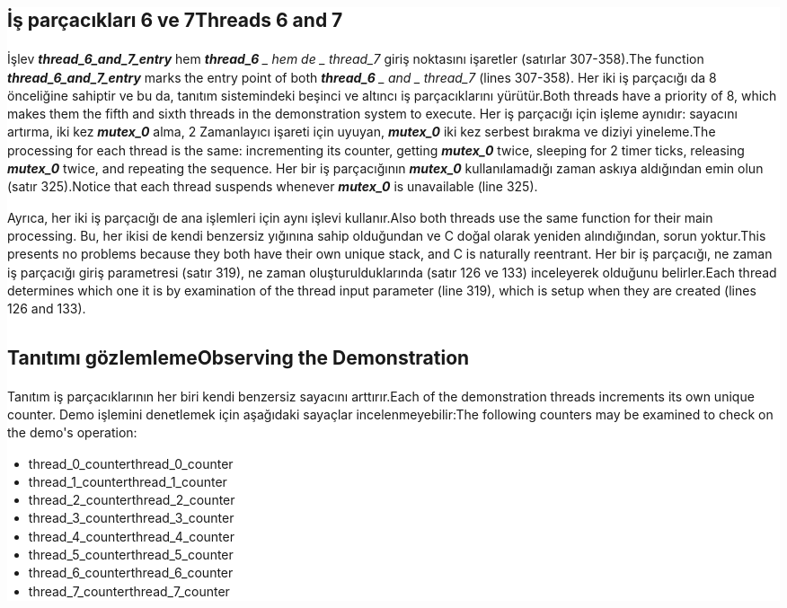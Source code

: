 ## <a name="threads-6-and-7"></a><span data-ttu-id="f5bf4-170">İş parçacıkları 6 ve 7</span><span class="sxs-lookup"><span data-stu-id="f5bf4-170">Threads 6 and 7</span></span>

<span data-ttu-id="f5bf4-171">İşlev ***thread_6_and_7_entry*** hem ***thread_6** _ hem de _ *_thread_7_** giriş noktasını işaretler (satırlar 307-358).</span><span class="sxs-lookup"><span data-stu-id="f5bf4-171">The function ***thread_6_and_7_entry*** marks the entry point of both ***thread_6** _ and _ *_thread_7_** (lines 307-358).</span></span> <span data-ttu-id="f5bf4-172">Her iki iş parçacığı da 8 önceliğine sahiptir ve bu da, tanıtım sistemindeki beşinci ve altıncı iş parçacıklarını yürütür.</span><span class="sxs-lookup"><span data-stu-id="f5bf4-172">Both threads have a priority of 8, which makes them the fifth and sixth threads in the demonstration system to execute.</span></span> <span data-ttu-id="f5bf4-173">Her iş parçacığı için işleme aynıdır: sayacını artırma, iki kez ***mutex_0*** alma, 2 Zamanlayıcı işareti için uyuyan, ***mutex_0*** iki kez serbest bırakma ve diziyi yineleme.</span><span class="sxs-lookup"><span data-stu-id="f5bf4-173">The processing for each thread is the same: incrementing its counter, getting ***mutex_0*** twice, sleeping for 2 timer ticks, releasing ***mutex_0*** twice, and repeating the sequence.</span></span> <span data-ttu-id="f5bf4-174">Her bir iş parçacığının ***mutex_0*** kullanılamadığı zaman askıya aldığından emin olun (satır 325).</span><span class="sxs-lookup"><span data-stu-id="f5bf4-174">Notice that each thread suspends whenever ***mutex_0*** is unavailable (line 325).</span></span>

<span data-ttu-id="f5bf4-175">Ayrıca, her iki iş parçacığı de ana işlemleri için aynı işlevi kullanır.</span><span class="sxs-lookup"><span data-stu-id="f5bf4-175">Also both threads use the same function for their main processing.</span></span> <span data-ttu-id="f5bf4-176">Bu, her ikisi de kendi benzersiz yığınına sahip olduğundan ve C doğal olarak yeniden alındığından, sorun yoktur.</span><span class="sxs-lookup"><span data-stu-id="f5bf4-176">This presents no problems because they both have their own unique stack, and C is naturally reentrant.</span></span>
<span data-ttu-id="f5bf4-177">Her bir iş parçacığı, ne zaman iş parçacığı giriş parametresi (satır 319), ne zaman oluşturulduklarında (satır 126 ve 133) inceleyerek olduğunu belirler.</span><span class="sxs-lookup"><span data-stu-id="f5bf4-177">Each thread determines which one it is by examination of the thread input parameter (line 319), which is setup when they are created (lines 126 and 133).</span></span>

## <a name="observing-the-demonstration"></a><span data-ttu-id="f5bf4-178">Tanıtımı gözlemleme</span><span class="sxs-lookup"><span data-stu-id="f5bf4-178">Observing the Demonstration</span></span>

<span data-ttu-id="f5bf4-179">Tanıtım iş parçacıklarının her biri kendi benzersiz sayacını arttırır.</span><span class="sxs-lookup"><span data-stu-id="f5bf4-179">Each of the demonstration threads increments its own unique counter.</span></span>
<span data-ttu-id="f5bf4-180">Demo işlemini denetlemek için aşağıdaki sayaçlar incelenmeyebilir:</span><span class="sxs-lookup"><span data-stu-id="f5bf4-180">The following counters may be examined to check on the demo's operation:</span></span>

- <span data-ttu-id="f5bf4-181">thread_0_counter</span><span class="sxs-lookup"><span data-stu-id="f5bf4-181">thread_0_counter</span></span>
- <span data-ttu-id="f5bf4-182">thread_1_counter</span><span class="sxs-lookup"><span data-stu-id="f5bf4-182">thread_1_counter</span></span>
- <span data-ttu-id="f5bf4-183">thread_2_counter</span><span class="sxs-lookup"><span data-stu-id="f5bf4-183">thread_2_counter</span></span>
- <span data-ttu-id="f5bf4-184">thread_3_counter</span><span class="sxs-lookup"><span data-stu-id="f5bf4-184">thread_3_counter</span></span>
- <span data-ttu-id="f5bf4-185">thread_4_counter</span><span class="sxs-lookup"><span data-stu-id="f5bf4-185">thread_4_counter</span></span>
- <span data-ttu-id="f5bf4-186">thread_5_counter</span><span class="sxs-lookup"><span data-stu-id="f5bf4-186">thread_5_counter</span></span>
- <span data-ttu-id="f5bf4-187">thread_6_counter</span><span class="sxs-lookup"><span data-stu-id="f5bf4-187">thread_6_counter</span></span>
- <span data-ttu-id="f5bf4-188">thread_7_counter</span><span class="sxs-lookup"><span data-stu-id="f5bf4-188">thread_7_counter</span></span>
